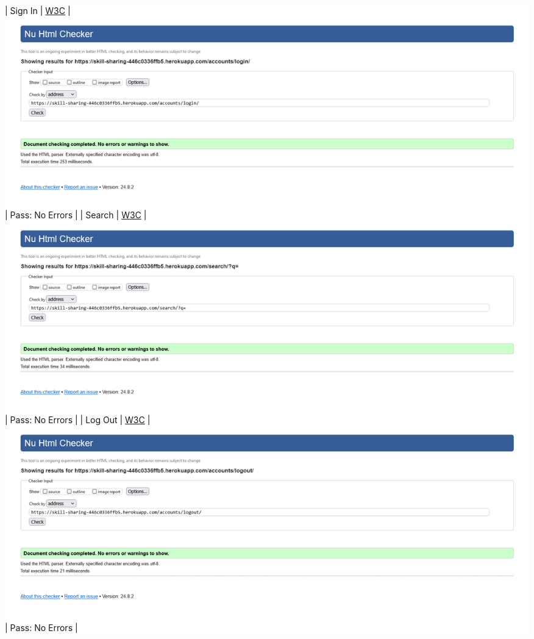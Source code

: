 | Sign In          | [W3C](https://validator.w3.org/nu/?doc=https%3A%2F%2Fskill-sharing-446c0336ffb5.herokuapp.com%2Faccounts%2Flogin%2F)                                             | ![screenshot](docs/readme_images/image-59.png) | Pass: No Errors     |
| Search           | [W3C](https://validator.w3.org/nu/?doc=https%3A%2F%2Fskill-sharing-446c0336ffb5.herokuapp.com%2Fsearch%2F%3Fq%3D)                                        | ![screenshot](docs/readme_images/image-60.png) | Pass: No Errors     |
| Log Out          | [W3C](https://validator.w3.org/nu/?doc=https%3A%2F%2Fskill-sharing-446c0336ffb5.herokuapp.com%2Faccounts%2Flogout%2F)                                            | ![screenshot](docs/readme_images/image-61.png) | Pass: No Errors     |